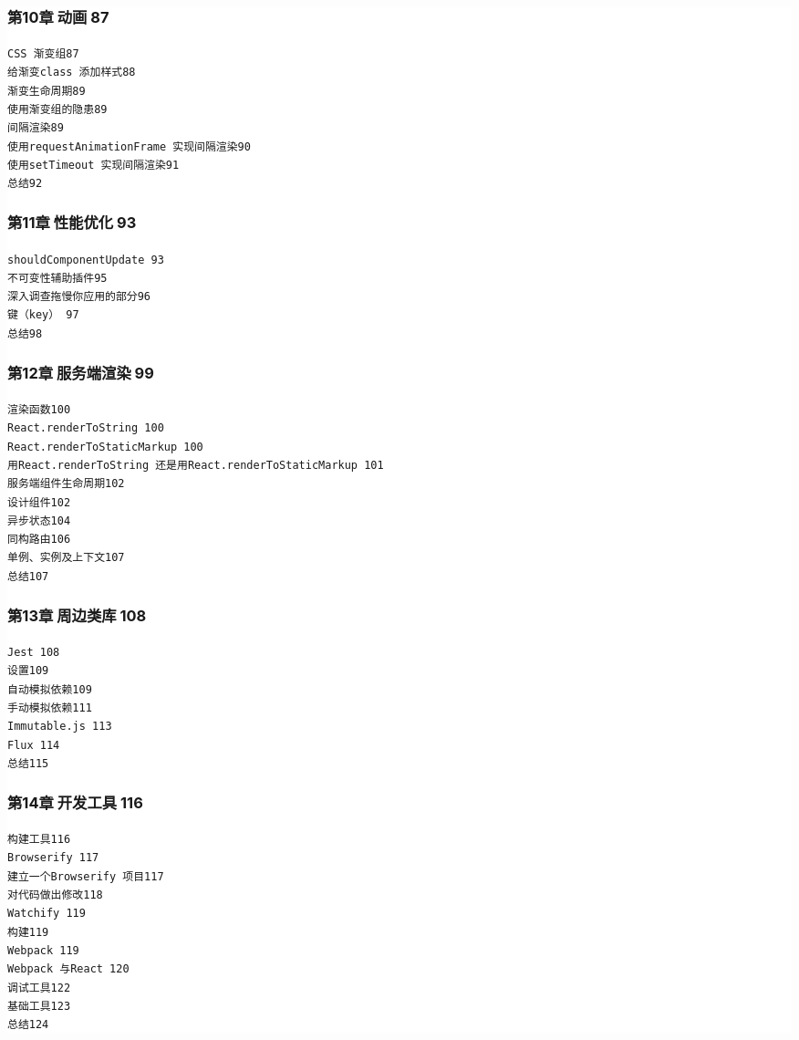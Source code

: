 ### 第10章 动画 87 

	CSS 渐变组87 
	给渐变class 添加样式88 
	渐变生命周期89 
	使用渐变组的隐患89 
	间隔渲染89 
	使用requestAnimationFrame 实现间隔渲染90 
	使用setTimeout 实现间隔渲染91 
	总结92 

### 第11章 性能优化 93 

	shouldComponentUpdate 93 
	不可变性辅助插件95 
	深入调查拖慢你应用的部分96 
	键（key） 97 
	总结98 

### 第12章 服务端渲染 99 

	渲染函数100 
	React.renderToString 100 
	React.renderToStaticMarkup 100 
	用React.renderToString 还是用React.renderToStaticMarkup 101 
	服务端组件生命周期102 
	设计组件102 
	异步状态104 
	同构路由106 
	单例、实例及上下文107 
	总结107 

### 第13章 周边类库 108 

	Jest 108 
	设置109 
	自动模拟依赖109 
	手动模拟依赖111 
	Immutable.js 113 
	Flux 114 
	总结115 

### 第14章 开发工具 116 

	构建工具116 
	Browserify 117 
	建立一个Browserify 项目117 
	对代码做出修改118 
	Watchify 119 
	构建119 
	Webpack 119 
	Webpack 与React 120 
	调试工具122 
	基础工具123 
	总结124 
